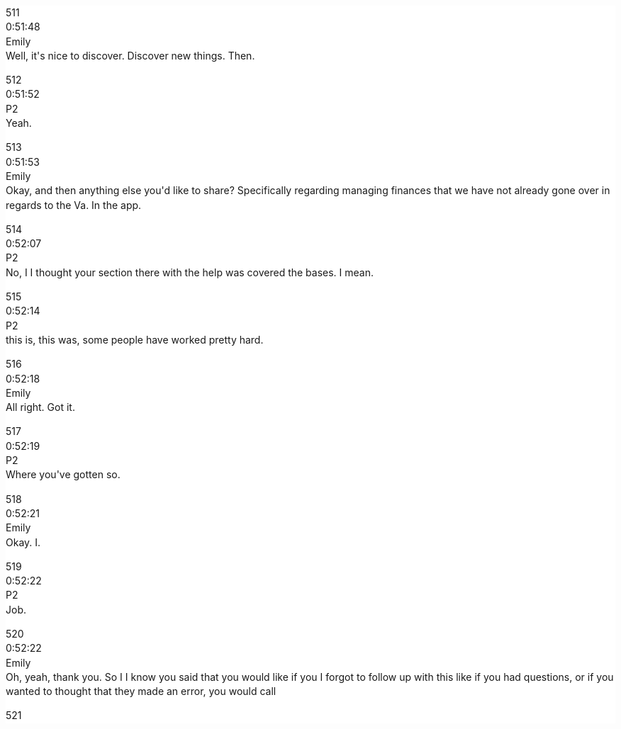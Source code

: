 511  
0:51:48  
Emily  
Well, it's nice to discover. Discover new things. Then.

512  
0:51:52  
P2  
Yeah.

513  
0:51:53  
Emily  
Okay, and then anything else you'd like to share? Specifically regarding managing finances that we have not already gone over in regards to the Va. In the app.

514  
0:52:07  
P2  
No, I I thought your section there with the help was covered the bases. I mean.

515  
0:52:14  
P2  
this is, this was, some people have worked pretty hard.

516  
0:52:18  
Emily  
All right. Got it.

517  
0:52:19  
P2  
Where you've gotten so.

518  
0:52:21  
Emily  
Okay. I.

519  
0:52:22  
P2  
Job.

520  
0:52:22  
Emily  
Oh, yeah, thank you. So I I know you said that you would like if you I forgot to follow up with this like if you had questions, or if you wanted to thought that they made an error, you would call

521  
